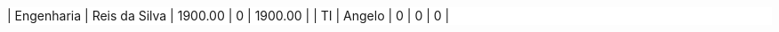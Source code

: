 | Engenharia	| Reis da Silva	    | 1900.00	    | 0	             | 1900.00              |
| TI	        | Angelo	        | 0	            | 0	             | 0                    |